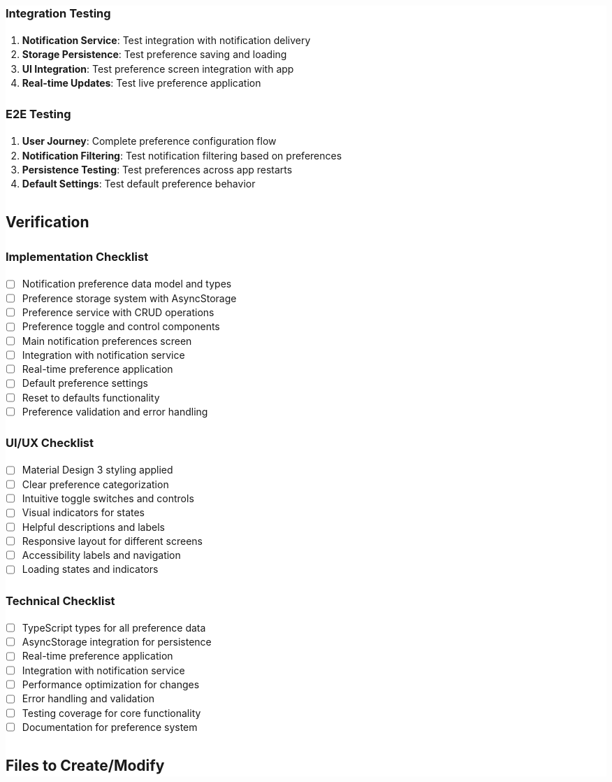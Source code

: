 ### Integration Testing
1. **Notification Service**: Test integration with notification delivery
2. **Storage Persistence**: Test preference saving and loading
3. **UI Integration**: Test preference screen integration with app
4. **Real-time Updates**: Test live preference application

### E2E Testing
1. **User Journey**: Complete preference configuration flow
2. **Notification Filtering**: Test notification filtering based on preferences
3. **Persistence Testing**: Test preferences across app restarts
4. **Default Settings**: Test default preference behavior

## Verification

### Implementation Checklist
- [ ] Notification preference data model and types
- [ ] Preference storage system with AsyncStorage
- [ ] Preference service with CRUD operations
- [ ] Preference toggle and control components
- [ ] Main notification preferences screen
- [ ] Integration with notification service
- [ ] Real-time preference application
- [ ] Default preference settings
- [ ] Reset to defaults functionality
- [ ] Preference validation and error handling

### UI/UX Checklist
- [ ] Material Design 3 styling applied
- [ ] Clear preference categorization
- [ ] Intuitive toggle switches and controls
- [ ] Visual indicators for states
- [ ] Helpful descriptions and labels
- [ ] Responsive layout for different screens
- [ ] Accessibility labels and navigation
- [ ] Loading states and indicators

### Technical Checklist
- [ ] TypeScript types for all preference data
- [ ] AsyncStorage integration for persistence
- [ ] Real-time preference application
- [ ] Integration with notification service
- [ ] Performance optimization for changes
- [ ] Error handling and validation
- [ ] Testing coverage for core functionality
- [ ] Documentation for preference system

## Files to Create/Modify
